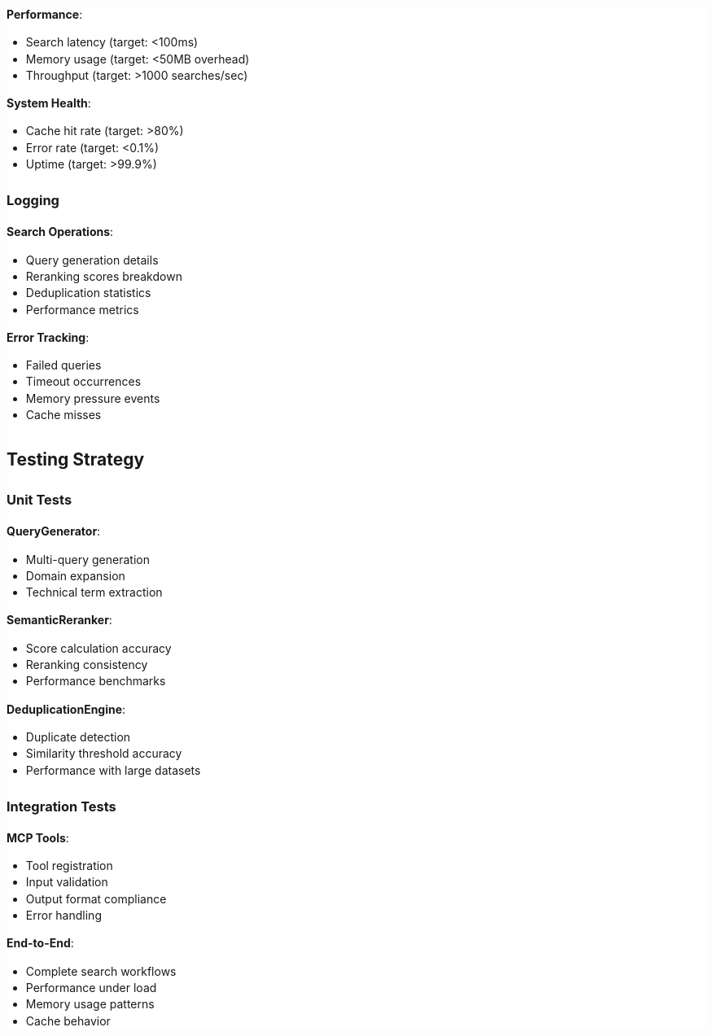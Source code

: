 **Performance**:
- Search latency (target: <100ms)
- Memory usage (target: <50MB overhead)
- Throughput (target: >1000 searches/sec)

**System Health**:
- Cache hit rate (target: >80%)
- Error rate (target: <0.1%)
- Uptime (target: >99.9%)

### Logging

**Search Operations**:
- Query generation details
- Reranking scores breakdown
- Deduplication statistics
- Performance metrics

**Error Tracking**:
- Failed queries
- Timeout occurrences
- Memory pressure events
- Cache misses

## Testing Strategy

### Unit Tests

**QueryGenerator**:
- Multi-query generation
- Domain expansion
- Technical term extraction

**SemanticReranker**:
- Score calculation accuracy
- Reranking consistency
- Performance benchmarks

**DeduplicationEngine**:
- Duplicate detection
- Similarity threshold accuracy
- Performance with large datasets

### Integration Tests

**MCP Tools**:
- Tool registration
- Input validation
- Output format compliance
- Error handling

**End-to-End**:
- Complete search workflows
- Performance under load
- Memory usage patterns
- Cache behavior
